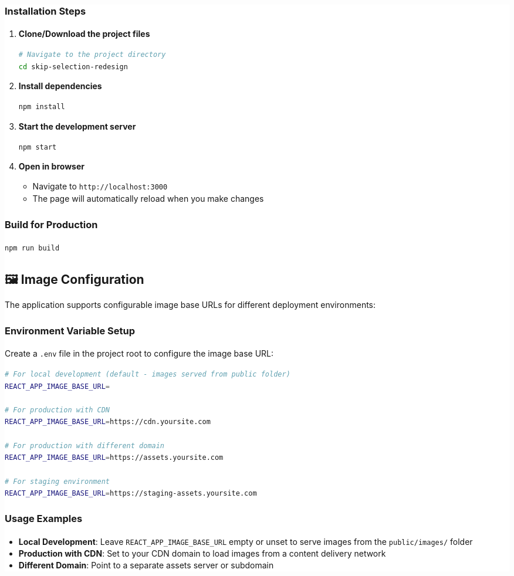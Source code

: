 ### Installation Steps

1. **Clone/Download the project files**
   ```bash
   # Navigate to the project directory
   cd skip-selection-redesign
   ```

2. **Install dependencies**
   ```bash
   npm install
   ```

3. **Start the development server**
   ```bash
   npm start
   ```

4. **Open in browser**
   - Navigate to `http://localhost:3000`
   - The page will automatically reload when you make changes

### Build for Production
```bash
npm run build
```

## 🖼️ Image Configuration

The application supports configurable image base URLs for different deployment environments:

### Environment Variable Setup

Create a `.env` file in the project root to configure the image base URL:

```bash
# For local development (default - images served from public folder)
REACT_APP_IMAGE_BASE_URL=

# For production with CDN
REACT_APP_IMAGE_BASE_URL=https://cdn.yoursite.com

# For production with different domain
REACT_APP_IMAGE_BASE_URL=https://assets.yoursite.com

# For staging environment
REACT_APP_IMAGE_BASE_URL=https://staging-assets.yoursite.com
```

### Usage Examples

- **Local Development**: Leave `REACT_APP_IMAGE_BASE_URL` empty or unset to serve images from the `public/images/` folder
- **Production with CDN**: Set to your CDN domain to load images from a content delivery network
- **Different Domain**: Point to a separate assets server or subdomain
